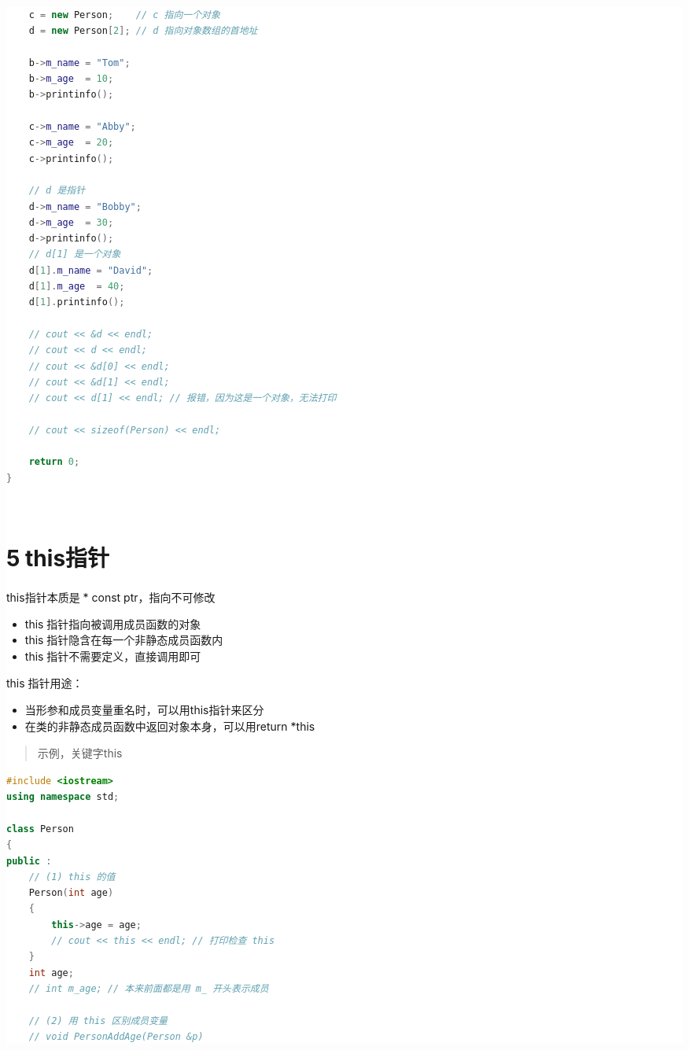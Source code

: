 ```c++
    c = new Person;    // c 指向一个对象
    d = new Person[2]; // d 指向对象数组的首地址

    b->m_name = "Tom";
    b->m_age  = 10;
    b->printinfo();

    c->m_name = "Abby";
    c->m_age  = 20;
    c->printinfo();

    // d 是指针
    d->m_name = "Bobby";
    d->m_age  = 30;
    d->printinfo();
    // d[1] 是一个对象
    d[1].m_name = "David";
    d[1].m_age  = 40;
    d[1].printinfo();

    // cout << &d << endl;
    // cout << d << endl;
    // cout << &d[0] << endl;
    // cout << &d[1] << endl;
    // cout << d[1] << endl; // 报错，因为这是一个对象，无法打印

    // cout << sizeof(Person) << endl;
    
    return 0;
}
```


&emsp;
# 5 this指针
this指针本质是 * const ptr，指向不可修改
- this 指针指向被调用成员函数的对象
- this 指针隐含在每一个非静态成员函数内
- this 指针不需要定义，直接调用即可

this 指针用途：
- 当形参和成员变量重名时，可以用this指针来区分
- 在类的非静态成员函数中返回对象本身，可以用return *this

>示例，关键字this
```c++
#include <iostream>
using namespace std;

class Person
{
public :
    // (1) this 的值
    Person(int age)
    {
        this->age = age;
        // cout << this << endl; // 打印检查 this
    }
    int age;
    // int m_age; // 本来前面都是用 m_ 开头表示成员

    // (2) 用 this 区别成员变量
    // void PersonAddAge(Person &p)
```